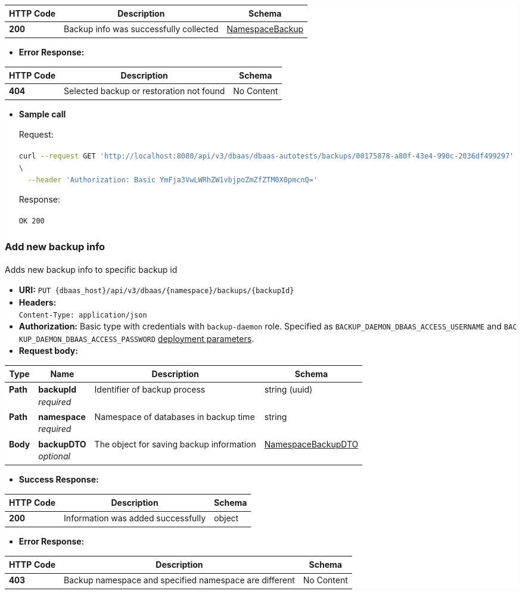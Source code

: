 | HTTP Code | Description                            | Schema                              |
|-----------|----------------------------------------|-------------------------------------|
| **200**   | Backup info was successfully collected | [NamespaceBackup](#namespacebackup) |

* **Error Response:**

| HTTP Code | Description                              | Schema     |
|-----------|------------------------------------------|------------|
| **404**   | Selected backup or restoration not found | No Content |

* **Sample call**

  Request:
    ```bash
    curl --request GET 'http://localhost:8080/api/v3/dbaas/dbaas-autotests/backups/00175878-a80f-43e4-990c-2036df499297' \
      --header 'Authorization: Basic YmFja3VwLWRhZW1vbjpoZmZfZTM0X0pmcnQ=' 
    ```
  Response:
    ```text
    OK 200
    ```

### Add new backup info
Adds new backup info to specific backup id

* **URI:**  `PUT {dbaas_host}/api/v3/dbaas/{namespace}/backups/{backupId}`
* **Headers:**  
  `Content-Type: application/json`
* **Authorization:**
  Basic type with credentials with `backup-daemon` role. Specified as `BACKUP_DAEMON_DBAAS_ACCESS_USERNAME` and `BACKUP_DAEMON_DBAAS_ACCESS_PASSWORD`
  [deployment parameters](./installation/parameters.md#backup_daemon_dbaas_access_username-backup_daemon_dbaas_access_password).
* **Request body:**

| Type     | Name                          | Description                              | Schema                                    |
|----------|-------------------------------|------------------------------------------|-------------------------------------------|
| **Path** | **backupId**  <br>*required*  | Identifier of backup process             | string (uuid)                             |
| **Path** | **namespace**  <br>*required* | Namespace of databases in backup time    | string                                    |
| **Body** | **backupDTO**  <br>*optional* | The object for saving backup information | [NamespaceBackupDTO](#namespacebackupdto) |

* **Success Response:**

| HTTP Code | Description                        | Schema |
|-----------|------------------------------------|--------|
| **200**   | Information was added successfully | object |

* **Error Response:**

| HTTP Code | Description                                            | Schema     |
|-----------|--------------------------------------------------------|------------|
| **403**   | Backup namespace and specified namespace are different | No Content |
